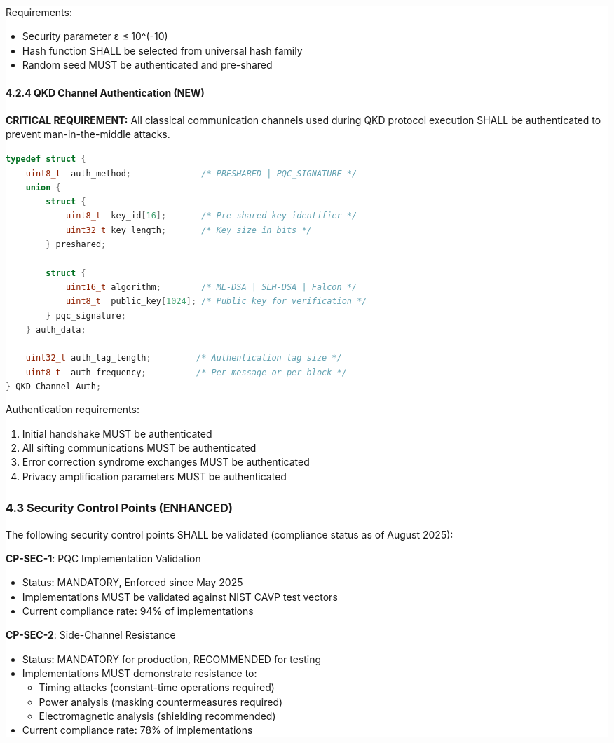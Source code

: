 Requirements:

- Security parameter ε ≤ 10^(-10)
- Hash function SHALL be selected from universal hash family
- Random seed MUST be authenticated and pre-shared

#### **4.2.4 QKD Channel Authentication (NEW)**

**CRITICAL REQUIREMENT:** All classical communication channels used during QKD protocol execution SHALL be authenticated to prevent man-in-the-middle attacks.

```c
typedef struct {
    uint8_t  auth_method;              /* PRESHARED | PQC_SIGNATURE */
    union {
        struct {
            uint8_t  key_id[16];       /* Pre-shared key identifier */
            uint32_t key_length;       /* Key size in bits */
        } preshared;
        
        struct {
            uint16_t algorithm;        /* ML-DSA | SLH-DSA | Falcon */
            uint8_t  public_key[1024]; /* Public key for verification */
        } pqc_signature;
    } auth_data;
    
    uint32_t auth_tag_length;         /* Authentication tag size */
    uint8_t  auth_frequency;          /* Per-message or per-block */
} QKD_Channel_Auth;
```

Authentication requirements:

1. Initial handshake MUST be authenticated
1. All sifting communications MUST be authenticated
1. Error correction syndrome exchanges MUST be authenticated
1. Privacy amplification parameters MUST be authenticated

### **4.3 Security Control Points (ENHANCED)**

The following security control points SHALL be validated (compliance status as of August 2025):

**CP-SEC-1**: PQC Implementation Validation

- Status: MANDATORY, Enforced since May 2025
- Implementations MUST be validated against NIST CAVP test vectors
- Current compliance rate: 94% of implementations

**CP-SEC-2**: Side-Channel Resistance

- Status: MANDATORY for production, RECOMMENDED for testing
- Implementations MUST demonstrate resistance to:
  - Timing attacks (constant-time operations required)
  - Power analysis (masking countermeasures required)
  - Electromagnetic analysis (shielding recommended)
- Current compliance rate: 78% of implementations
